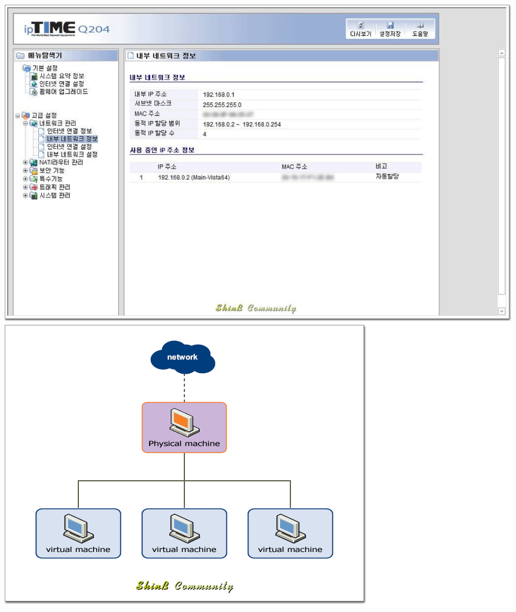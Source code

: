![공유기 관리 모드에서 살펴본 모습](./images/126AC5564E42802C05.jpg)
![Host-only Networking 의 네트워크 연결 모식도](./images/196BCF484E42802C30.png)
